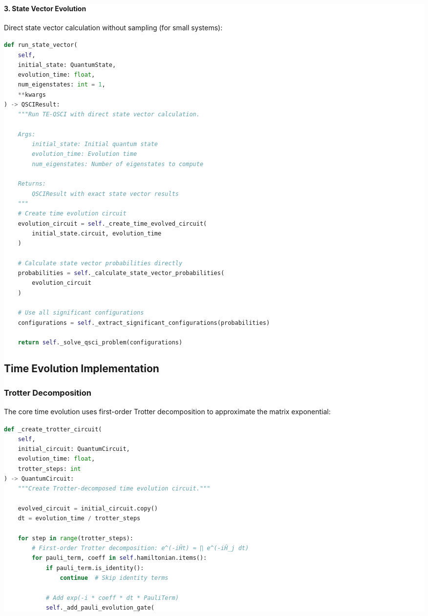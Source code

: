 #### 3. State Vector Evolution

Direct state vector calculation without sampling (for small systems):

```python
def run_state_vector(
    self,
    initial_state: QuantumState,
    evolution_time: float,
    num_eigenstates: int = 1,
    **kwargs
) -> QSCIResult:
    """Run TE-QSCI with direct state vector calculation.
    
    Args:
        initial_state: Initial quantum state
        evolution_time: Evolution time
        num_eigenstates: Number of eigenstates to compute
        
    Returns:
        QSCIResult with exact state vector results
    """
    # Create time evolution circuit
    evolution_circuit = self._create_time_evolved_circuit(
        initial_state.circuit, evolution_time
    )
    
    # Calculate state vector probabilities directly
    probabilities = self._calculate_state_vector_probabilities(
        evolution_circuit
    )
    
    # Use all significant configurations
    configurations = self._extract_significant_configurations(probabilities)
    
    return self._solve_qsci_problem(configurations)
```

## Time Evolution Implementation

### Trotter Decomposition

The core time evolution uses first-order Trotter decomposition to approximate the matrix exponential:

```python
def _create_trotter_circuit(
    self,
    initial_circuit: QuantumCircuit,
    evolution_time: float,
    trotter_steps: int
) -> QuantumCircuit:
    """Create Trotter-decomposed time evolution circuit."""
    
    evolved_circuit = initial_circuit.copy()
    dt = evolution_time / trotter_steps
    
    for step in range(trotter_steps):
        # First-order Trotter decomposition: e^(-iĤt) ≈ ∏ e^(-iĤ_j dt)
        for pauli_term, coeff in self.hamiltonian.items():
            if pauli_term.is_identity():
                continue  # Skip identity terms
                
            # Add exp(-i * coeff * dt * PauliTerm)
            self._add_pauli_evolution_gate(
```